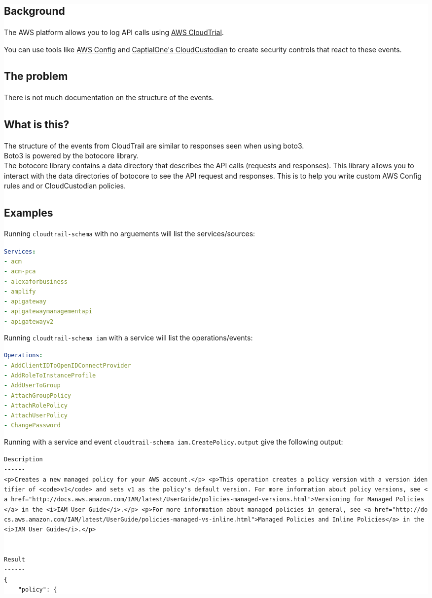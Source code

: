 ## Background
The AWS platform allows you to log API calls using [AWS CloudTrial](https://aws.amazon.com/cloudtrail).

You can use tools like [AWS Config](https://aws.amazon.com/config/) and [CaptialOne's CloudCustodian](https://github.com/cloud-custodian/cloud-custodian) 
to create security controls that react to these events.

## The problem 
There is not much documentation on the structure of the events.  

## What is this?
The structure of the events from CloudTrail are similar to responses seen when using boto3.  
Boto3 is powered by the botocore library.  
The botocore library contains a data directory that describes the API calls (requests and responses).
This library allows you to interact with the data directories of botocore to see the API request and responses.
This is to help you write custom AWS Config rules and or CloudCustodian policies.

## Examples
Running ```cloudtrail-schema``` with no arguements will list the services/sources:
```yaml
Services:
- acm
- acm-pca
- alexaforbusiness
- amplify
- apigateway
- apigatewaymanagementapi
- apigatewayv2
```

Running ```cloudtrail-schema iam``` with a service will list the operations/events:
```yaml
Operations:
- AddClientIDToOpenIDConnectProvider
- AddRoleToInstanceProfile
- AddUserToGroup
- AttachGroupPolicy
- AttachRolePolicy
- AttachUserPolicy
- ChangePassword
```

Running with a service and event ```cloudtrail-schema iam.CreatePolicy.output``` give the following output:
```
Description
------
<p>Creates a new managed policy for your AWS account.</p> <p>This operation creates a policy version with a version identifier of <code>v1</code> and sets v1 as the policy's default version. For more information about policy versions, see <a href="http://docs.aws.amazon.com/IAM/latest/UserGuide/policies-managed-versions.html">Versioning for Managed Policies</a> in the <i>IAM User Guide</i>.</p> <p>For more information about managed policies in general, see <a href="http://docs.aws.amazon.com/IAM/latest/UserGuide/policies-managed-vs-inline.html">Managed Policies and Inline Policies</a> in the <i>IAM User Guide</i>.</p>


Result
------
{
    "policy": {
```